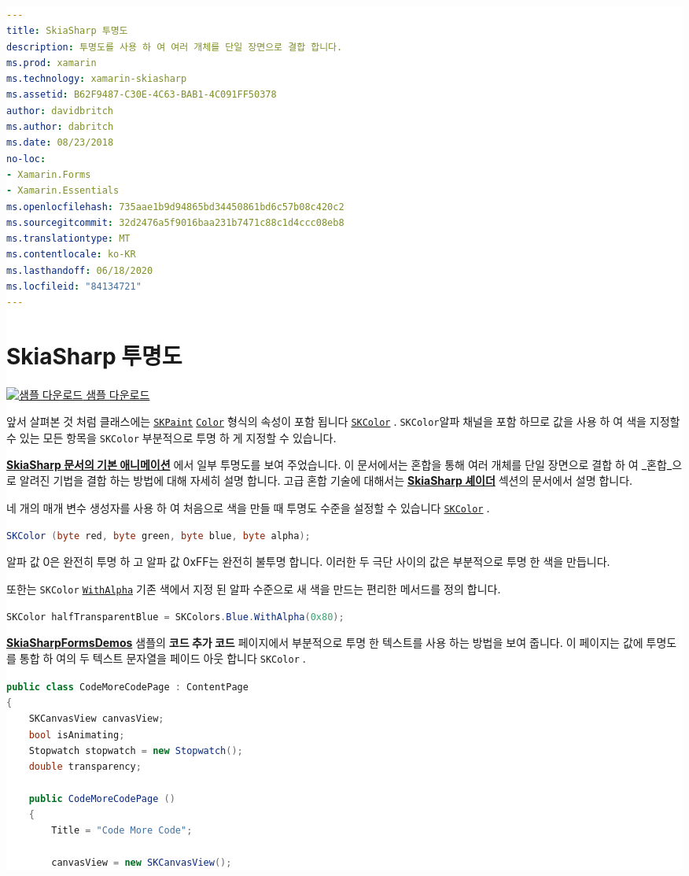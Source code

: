 ```yaml
---
title: SkiaSharp 투명도
description: 투명도를 사용 하 여 여러 개체를 단일 장면으로 결합 합니다.
ms.prod: xamarin
ms.technology: xamarin-skiasharp
ms.assetid: B62F9487-C30E-4C63-BAB1-4C091FF50378
author: davidbritch
ms.author: dabritch
ms.date: 08/23/2018
no-loc:
- Xamarin.Forms
- Xamarin.Essentials
ms.openlocfilehash: 735aae1b9d94865bd34450861bd6c57b08c420c2
ms.sourcegitcommit: 32d2476a5f9016baa231b7471c88c1d4ccc08eb8
ms.translationtype: MT
ms.contentlocale: ko-KR
ms.lasthandoff: 06/18/2020
ms.locfileid: "84134721"
---
```

# <a name="skiasharp-transparency"></a>SkiaSharp 투명도

[![샘플 다운로드](~/media/shared/download.png) 샘플 다운로드](https://docs.microsoft.com/samples/xamarin/xamarin-forms-samples/skiasharpforms-demos)

앞서 살펴본 것 처럼 클래스에는 [`SKPaint`](xref:SkiaSharp.SKPaint) [`Color`](xref:SkiaSharp.SKPaint.Color) 형식의 속성이 포함 됩니다 [`SKColor`](xref:SkiaSharp.SKColor) . `SKColor`알파 채널을 포함 하므로 값을 사용 하 여 색을 지정할 수 있는 모든 항목을 `SKColor` 부분적으로 투명 하 게 지정할 수 있습니다. 

[**SkiaSharp 문서의 기본 애니메이션**](animation.md) 에서 일부 투명도를 보여 주었습니다. 이 문서에서는 혼합을 통해 여러 개체를 단일 장면으로 결합 하 여 _혼합_으로 알려진 기법을 결합 하는 방법에 대해 자세히 설명 합니다. 고급 혼합 기술에 대해서는 [**SkiaSharp 셰이더**](../effects/shaders/index.md) 섹션의 문서에서 설명 합니다.

네 개의 매개 변수 생성자를 사용 하 여 처음으로 색을 만들 때 투명도 수준을 설정할 수 있습니다 [`SKColor`](xref:SkiaSharp.SKColor.%23ctor(System.Byte,System.Byte,System.Byte,System.Byte)) .

```csharp
SKColor (byte red, byte green, byte blue, byte alpha);
```

알파 값 0은 완전히 투명 하 고 알파 값 0xFF는 완전히 불투명 합니다. 이러한 두 극단 사이의 값은 부분적으로 투명 한 색을 만듭니다.

또한는 `SKColor` [`WithAlpha`](xref:SkiaSharp.SKColor.WithAlpha*) 기존 색에서 지정 된 알파 수준으로 새 색을 만드는 편리한 메서드를 정의 합니다.

```csharp
SKColor halfTransparentBlue = SKColors.Blue.WithAlpha(0x80);
```

[**SkiaSharpFormsDemos**](https://docs.microsoft.com/samples/xamarin/xamarin-forms-samples/skiasharpforms-demos) 샘플의 **코드 추가 코드** 페이지에서 부분적으로 투명 한 텍스트를 사용 하는 방법을 보여 줍니다. 이 페이지는 값에 투명도를 통합 하 여의 두 텍스트 문자열을 페이드 아웃 합니다 `SKColor` .

```csharp
public class CodeMoreCodePage : ContentPage
{
    SKCanvasView canvasView;
    bool isAnimating;
    Stopwatch stopwatch = new Stopwatch();
    double transparency;

    public CodeMoreCodePage ()
    {
        Title = "Code More Code";

        canvasView = new SKCanvasView();
```